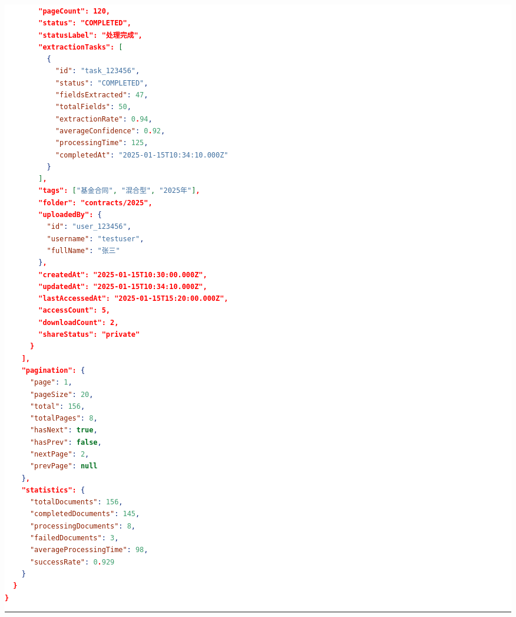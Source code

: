 ```json
        "pageCount": 120,
        "status": "COMPLETED",
        "statusLabel": "处理完成",
        "extractionTasks": [
          {
            "id": "task_123456",
            "status": "COMPLETED",
            "fieldsExtracted": 47,
            "totalFields": 50,
            "extractionRate": 0.94,
            "averageConfidence": 0.92,
            "processingTime": 125,
            "completedAt": "2025-01-15T10:34:10.000Z"
          }
        ],
        "tags": ["基金合同", "混合型", "2025年"],
        "folder": "contracts/2025",
        "uploadedBy": {
          "id": "user_123456",
          "username": "testuser",
          "fullName": "张三"
        },
        "createdAt": "2025-01-15T10:30:00.000Z",
        "updatedAt": "2025-01-15T10:34:10.000Z",
        "lastAccessedAt": "2025-01-15T15:20:00.000Z",
        "accessCount": 5,
        "downloadCount": 2,
        "shareStatus": "private"
      }
    ],
    "pagination": {
      "page": 1,
      "pageSize": 20,
      "total": 156,
      "totalPages": 8,
      "hasNext": true,
      "hasPrev": false,
      "nextPage": 2,
      "prevPage": null
    },
    "statistics": {
      "totalDocuments": 156,
      "completedDocuments": 145,
      "processingDocuments": 8,
      "failedDocuments": 3,
      "averageProcessingTime": 98,
      "successRate": 0.929
    }
  }
}
```

---